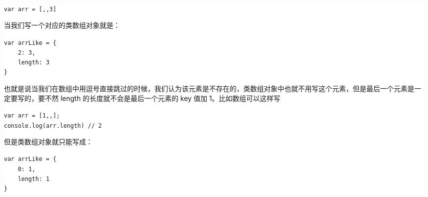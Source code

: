 <div class="widget-codetool" style="display:none;">
      <div class="widget-codetool--inner">
      <span class="selectCode code-tool" data-toggle="tooltip" data-placement="top" title="" data-original-title="全选"></span>
      <span type="button" class="copyCode code-tool" data-toggle="tooltip" data-placement="top" data-clipboard-text="var arr = [,,3]" title="" data-original-title="复制"></span>
      <span type="button" class="saveToNote code-tool" data-toggle="tooltip" data-placement="top" title="" data-original-title="放进笔记"></span>
      </div>
      </div><pre class="javascript hljs"><code class="js" style="word-break: break-word; white-space: initial;"><span class="hljs-keyword">var</span> arr = [,,<span class="hljs-number">3</span>]</code></pre>
<p>当我们写一个对应的类数组对象就是：</p>
<div class="widget-codetool" style="display:none;">
      <div class="widget-codetool--inner">
      <span class="selectCode code-tool" data-toggle="tooltip" data-placement="top" title="" data-original-title="全选"></span>
      <span type="button" class="copyCode code-tool" data-toggle="tooltip" data-placement="top" data-clipboard-text="var arrLike = {
    2: 3,
    length: 3
}" title="" data-original-title="复制"></span>
      <span type="button" class="saveToNote code-tool" data-toggle="tooltip" data-placement="top" title="" data-original-title="放进笔记"></span>
      </div>
      </div><pre class="javascript hljs"><code class="js"><span class="hljs-keyword">var</span> arrLike = {
    <span class="hljs-number">2</span>: <span class="hljs-number">3</span>,
    <span class="hljs-attr">length</span>: <span class="hljs-number">3</span>
}</code></pre>
<p>也就是说当我们在数组中用逗号直接跳过的时候，我们认为该元素是不存在的，类数组对象中也就不用写这个元素，但是最后一个元素是一定要写的，要不然 length 的长度就不会是最后一个元素的 key 值加 1。比如数组可以这样写</p>
<div class="widget-codetool" style="display:none;">
      <div class="widget-codetool--inner">
      <span class="selectCode code-tool" data-toggle="tooltip" data-placement="top" title="" data-original-title="全选"></span>
      <span type="button" class="copyCode code-tool" data-toggle="tooltip" data-placement="top" data-clipboard-text="var arr = [1,,];
console.log(arr.length) // 2" title="" data-original-title="复制"></span>
      <span type="button" class="saveToNote code-tool" data-toggle="tooltip" data-placement="top" title="" data-original-title="放进笔记"></span>
      </div>
      </div><pre class="javascript hljs"><code class="js"><span class="hljs-keyword">var</span> arr = [<span class="hljs-number">1</span>,,];
<span class="hljs-built_in">console</span>.log(arr.length) <span class="hljs-comment">// 2</span></code></pre>
<p>但是类数组对象就只能写成：</p>
<div class="widget-codetool" style="display:none;">
      <div class="widget-codetool--inner">
      <span class="selectCode code-tool" data-toggle="tooltip" data-placement="top" title="" data-original-title="全选"></span>
      <span type="button" class="copyCode code-tool" data-toggle="tooltip" data-placement="top" data-clipboard-text="var arrLike = {
    0: 1,
    length: 1
}" title="" data-original-title="复制"></span>
      <span type="button" class="saveToNote code-tool" data-toggle="tooltip" data-placement="top" title="" data-original-title="放进笔记"></span>
      </div>
      </div><pre class="javascript hljs"><code class="js"><span class="hljs-keyword">var</span> arrLike = {
    <span class="hljs-number">0</span>: <span class="hljs-number">1</span>,
    <span class="hljs-attr">length</span>: <span class="hljs-number">1</span>
}</code></pre>